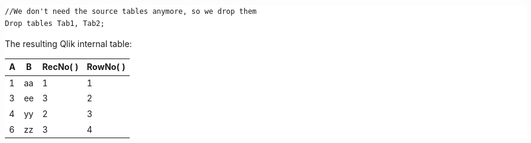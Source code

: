 ```
//We don't need the source tables anymore, so we drop them
Drop tables Tab1, Tab2;
```

The resulting Qlik internal table:

| A | B  | RecNo( ) | RowNo( ) |
| - | -- | -------- | -------- |
| 1 | aa | 1        | 1        |
| 3 | ee | 3        | 2        |
| 4 | yy | 2        | 3        |
| 6 | zz | 3        | 4        |
